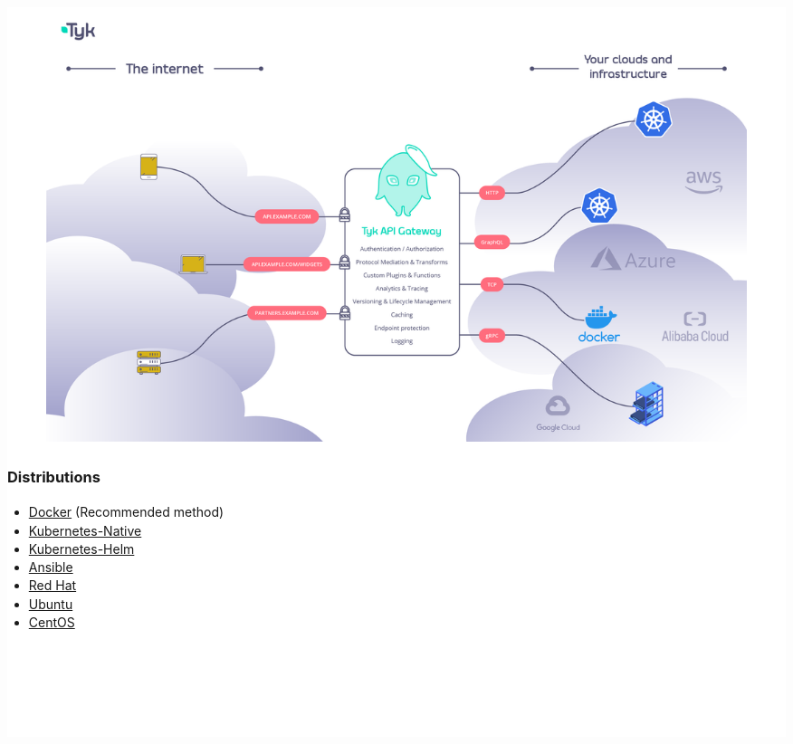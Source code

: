 <p align="center" > 
    <img style="width:90%; max-width:1000px" src="../assets/images/api-gateway/tyk.png">
</p>

### Distributions

- [Docker](https://tyk.io/docs/tyk-oss/ce-docker/) (Recommended method)
- [ Kubernetes-Native ](https://github.com/TykTechnologies/tyk-oss-k8s-deployment)
- [Kubernetes-Helm](https://github.com/TykTechnologies/tyk-helm-chart#install-tyk-community-edition)
- [Ansible](https://tyk.io/docs/tyk-oss/ce-ansible/)
- [Red Hat](https://tyk.io/docs/tyk-oss/ce-redhat/)
- [Ubuntu](https://tyk.io/docs/tyk-oss/ce-ubuntu/)
- [CentOS](https://tyk.io/docs/tyk-oss/ce-centos/)

<br/>
<br/>
<br/>
<br/>
<br/>

<p> 